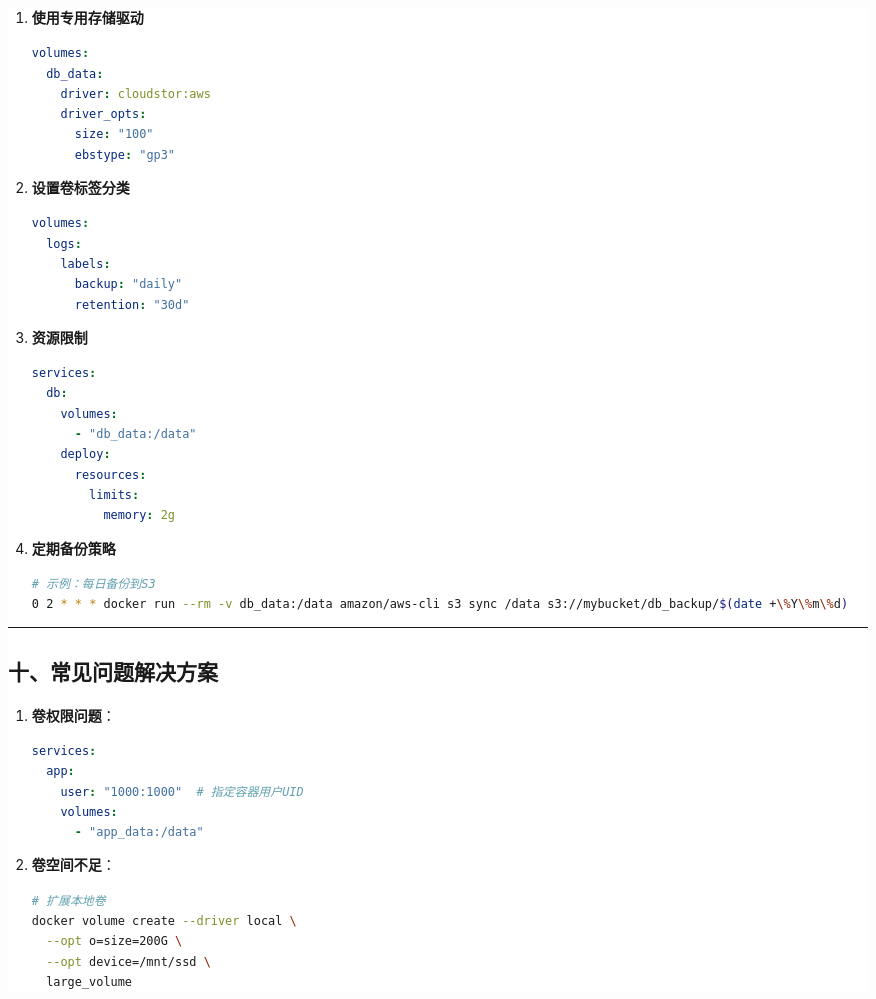1. **使用专用存储驱动**
   ```yaml
   volumes:
     db_data:
       driver: cloudstor:aws
       driver_opts:
         size: "100"
         ebstype: "gp3"
   ```

2. **设置卷标签分类**
   ```yaml
   volumes:
     logs:
       labels:
         backup: "daily"
         retention: "30d"
   ```

3. **资源限制**
   ```yaml
   services:
     db:
       volumes:
         - "db_data:/data"
       deploy:
         resources:
           limits:
             memory: 2g
   ```

4. **定期备份策略**
   ```bash
   # 示例：每日备份到S3
   0 2 * * * docker run --rm -v db_data:/data amazon/aws-cli s3 sync /data s3://mybucket/db_backup/$(date +\%Y\%m\%d)
   ```

---

## 十、常见问题解决方案

1. **卷权限问题**：
   ```yaml
   services:
     app:
       user: "1000:1000"  # 指定容器用户UID
       volumes:
         - "app_data:/data"
   ```

2. **卷空间不足**：
   ```bash
   # 扩展本地卷
   docker volume create --driver local \
     --opt o=size=200G \
     --opt device=/mnt/ssd \
     large_volume
   ```
